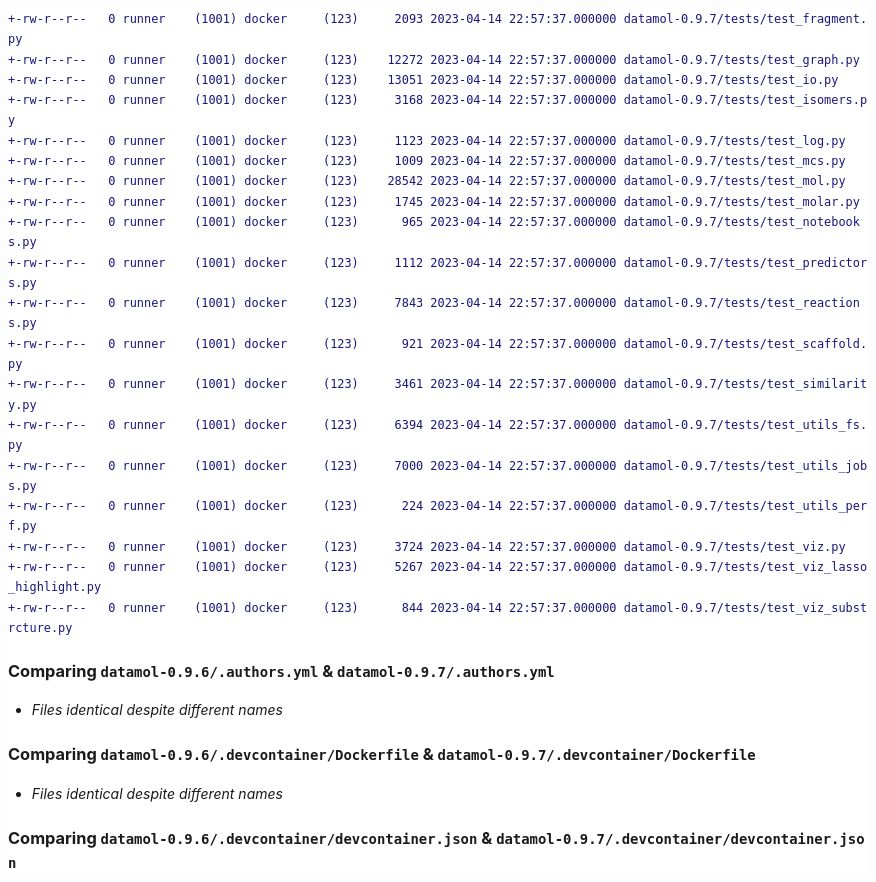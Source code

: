 ```diff
+-rw-r--r--   0 runner    (1001) docker     (123)     2093 2023-04-14 22:57:37.000000 datamol-0.9.7/tests/test_fragment.py
+-rw-r--r--   0 runner    (1001) docker     (123)    12272 2023-04-14 22:57:37.000000 datamol-0.9.7/tests/test_graph.py
+-rw-r--r--   0 runner    (1001) docker     (123)    13051 2023-04-14 22:57:37.000000 datamol-0.9.7/tests/test_io.py
+-rw-r--r--   0 runner    (1001) docker     (123)     3168 2023-04-14 22:57:37.000000 datamol-0.9.7/tests/test_isomers.py
+-rw-r--r--   0 runner    (1001) docker     (123)     1123 2023-04-14 22:57:37.000000 datamol-0.9.7/tests/test_log.py
+-rw-r--r--   0 runner    (1001) docker     (123)     1009 2023-04-14 22:57:37.000000 datamol-0.9.7/tests/test_mcs.py
+-rw-r--r--   0 runner    (1001) docker     (123)    28542 2023-04-14 22:57:37.000000 datamol-0.9.7/tests/test_mol.py
+-rw-r--r--   0 runner    (1001) docker     (123)     1745 2023-04-14 22:57:37.000000 datamol-0.9.7/tests/test_molar.py
+-rw-r--r--   0 runner    (1001) docker     (123)      965 2023-04-14 22:57:37.000000 datamol-0.9.7/tests/test_notebooks.py
+-rw-r--r--   0 runner    (1001) docker     (123)     1112 2023-04-14 22:57:37.000000 datamol-0.9.7/tests/test_predictors.py
+-rw-r--r--   0 runner    (1001) docker     (123)     7843 2023-04-14 22:57:37.000000 datamol-0.9.7/tests/test_reactions.py
+-rw-r--r--   0 runner    (1001) docker     (123)      921 2023-04-14 22:57:37.000000 datamol-0.9.7/tests/test_scaffold.py
+-rw-r--r--   0 runner    (1001) docker     (123)     3461 2023-04-14 22:57:37.000000 datamol-0.9.7/tests/test_similarity.py
+-rw-r--r--   0 runner    (1001) docker     (123)     6394 2023-04-14 22:57:37.000000 datamol-0.9.7/tests/test_utils_fs.py
+-rw-r--r--   0 runner    (1001) docker     (123)     7000 2023-04-14 22:57:37.000000 datamol-0.9.7/tests/test_utils_jobs.py
+-rw-r--r--   0 runner    (1001) docker     (123)      224 2023-04-14 22:57:37.000000 datamol-0.9.7/tests/test_utils_perf.py
+-rw-r--r--   0 runner    (1001) docker     (123)     3724 2023-04-14 22:57:37.000000 datamol-0.9.7/tests/test_viz.py
+-rw-r--r--   0 runner    (1001) docker     (123)     5267 2023-04-14 22:57:37.000000 datamol-0.9.7/tests/test_viz_lasso_highlight.py
+-rw-r--r--   0 runner    (1001) docker     (123)      844 2023-04-14 22:57:37.000000 datamol-0.9.7/tests/test_viz_substrcture.py
```

### Comparing `datamol-0.9.6/.authors.yml` & `datamol-0.9.7/.authors.yml`

 * *Files identical despite different names*

### Comparing `datamol-0.9.6/.devcontainer/Dockerfile` & `datamol-0.9.7/.devcontainer/Dockerfile`

 * *Files identical despite different names*

### Comparing `datamol-0.9.6/.devcontainer/devcontainer.json` & `datamol-0.9.7/.devcontainer/devcontainer.json`
